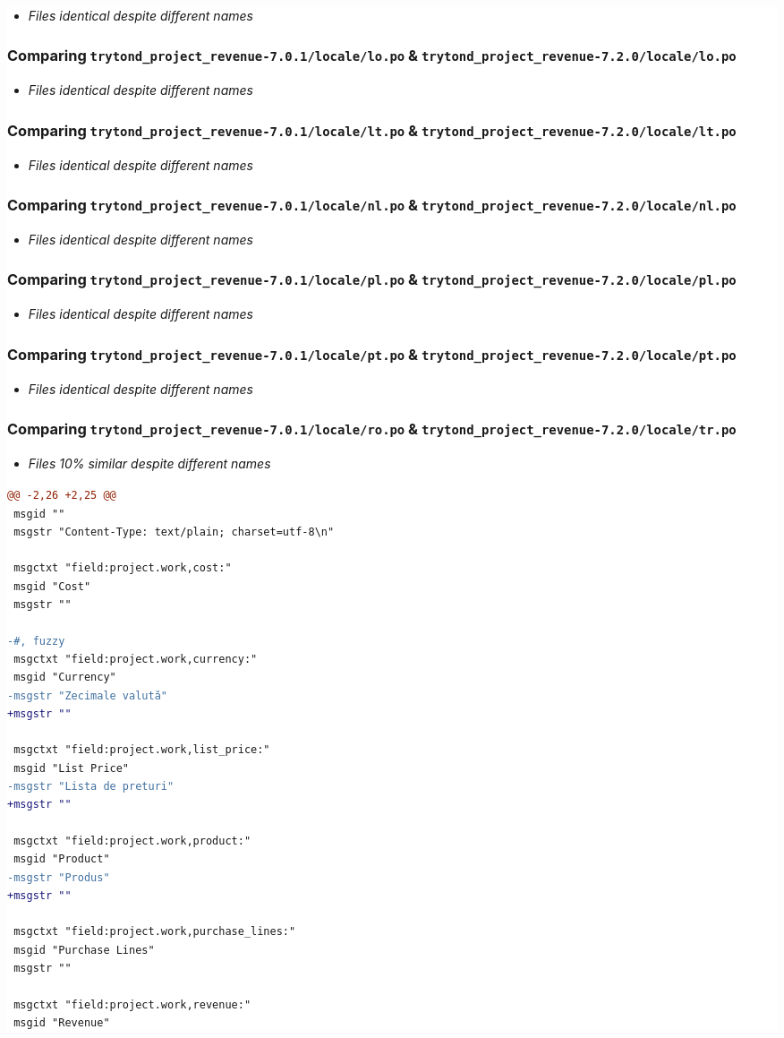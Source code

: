  * *Files identical despite different names*

### Comparing `trytond_project_revenue-7.0.1/locale/lo.po` & `trytond_project_revenue-7.2.0/locale/lo.po`

 * *Files identical despite different names*

### Comparing `trytond_project_revenue-7.0.1/locale/lt.po` & `trytond_project_revenue-7.2.0/locale/lt.po`

 * *Files identical despite different names*

### Comparing `trytond_project_revenue-7.0.1/locale/nl.po` & `trytond_project_revenue-7.2.0/locale/nl.po`

 * *Files identical despite different names*

### Comparing `trytond_project_revenue-7.0.1/locale/pl.po` & `trytond_project_revenue-7.2.0/locale/pl.po`

 * *Files identical despite different names*

### Comparing `trytond_project_revenue-7.0.1/locale/pt.po` & `trytond_project_revenue-7.2.0/locale/pt.po`

 * *Files identical despite different names*

### Comparing `trytond_project_revenue-7.0.1/locale/ro.po` & `trytond_project_revenue-7.2.0/locale/tr.po`

 * *Files 10% similar despite different names*

```diff
@@ -2,26 +2,25 @@
 msgid ""
 msgstr "Content-Type: text/plain; charset=utf-8\n"
 
 msgctxt "field:project.work,cost:"
 msgid "Cost"
 msgstr ""
 
-#, fuzzy
 msgctxt "field:project.work,currency:"
 msgid "Currency"
-msgstr "Zecimale valută"
+msgstr ""
 
 msgctxt "field:project.work,list_price:"
 msgid "List Price"
-msgstr "Lista de preturi"
+msgstr ""
 
 msgctxt "field:project.work,product:"
 msgid "Product"
-msgstr "Produs"
+msgstr ""
 
 msgctxt "field:project.work,purchase_lines:"
 msgid "Purchase Lines"
 msgstr ""
 
 msgctxt "field:project.work,revenue:"
 msgid "Revenue"
```
